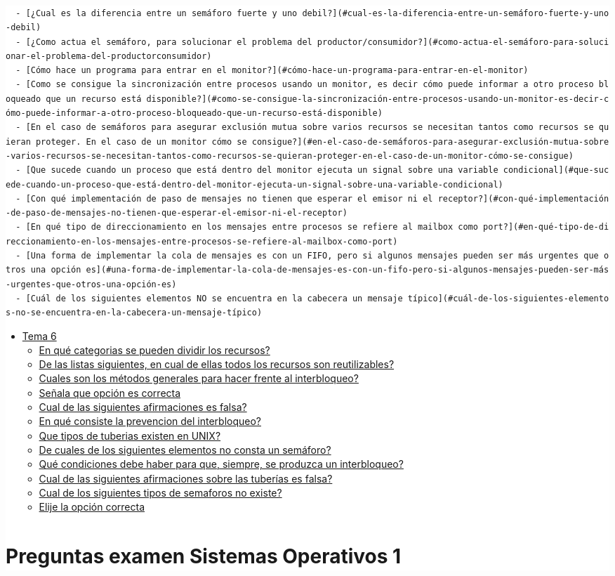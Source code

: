       - [¿Cual es la diferencia entre un semáforo fuerte y uno debil?](#cual-es-la-diferencia-entre-un-semáforo-fuerte-y-uno-debil)
      - [¿Como actua el semáforo, para solucionar el problema del productor/consumidor?](#como-actua-el-semáforo-para-solucionar-el-problema-del-productorconsumidor)
      - [Cómo hace un programa para entrar en el monitor?](#cómo-hace-un-programa-para-entrar-en-el-monitor)
      - [Como se consigue la sincronización entre procesos usando un monitor, es decir cómo puede informar a otro proceso bloqueado que un recurso está disponible?](#como-se-consigue-la-sincronización-entre-procesos-usando-un-monitor-es-decir-cómo-puede-informar-a-otro-proceso-bloqueado-que-un-recurso-está-disponible)
      - [En el caso de semáforos para asegurar exclusión mutua sobre varios recursos se necesitan tantos como recursos se quieran proteger. En el caso de un monitor cómo se consigue?](#en-el-caso-de-semáforos-para-asegurar-exclusión-mutua-sobre-varios-recursos-se-necesitan-tantos-como-recursos-se-quieran-proteger-en-el-caso-de-un-monitor-cómo-se-consigue)
      - [Que sucede cuando un proceso que está dentro del monitor ejecuta un signal sobre una variable condicional](#que-sucede-cuando-un-proceso-que-está-dentro-del-monitor-ejecuta-un-signal-sobre-una-variable-condicional)
      - [Con qué implementación de paso de mensajes no tienen que esperar el emisor ni el receptor?](#con-qué-implementación-de-paso-de-mensajes-no-tienen-que-esperar-el-emisor-ni-el-receptor)
      - [En qué tipo de direccionamiento en los mensajes entre procesos se refiere al mailbox como port?](#en-qué-tipo-de-direccionamiento-en-los-mensajes-entre-procesos-se-refiere-al-mailbox-como-port)
      - [Una forma de implementar la cola de mensajes es con un FIFO, pero si algunos mensajes pueden ser más urgentes que otros una opción es](#una-forma-de-implementar-la-cola-de-mensajes-es-con-un-fifo-pero-si-algunos-mensajes-pueden-ser-más-urgentes-que-otros-una-opción-es)
      - [Cuál de los siguientes elementos NO se encuentra en la cabecera un mensaje típico](#cuál-de-los-siguientes-elementos-no-se-encuentra-en-la-cabecera-un-mensaje-típico)
  - [Tema 6](#tema-6)
      - [En qué categorias se pueden dividir los recursos?](#en-qué-categorias-se-pueden-dividir-los-recursos)
      - [De las listas siguientes, en cual de ellas todos los recursos son reutilizables?](#de-las-listas-siguientes-en-cual-de-ellas-todos-los-recursos-son-reutilizables)
      - [Cuales son los métodos generales para hacer frente al interbloqueo?](#cuales-son-los-métodos-generales-para-hacer-frente-al-interbloqueo)
      - [Señala que opción es correcta](#señala-que-opción-es-correcta)
      - [Cual de las siguientes afirmaciones es falsa?](#cual-de-las-siguientes-afirmaciones-es-falsa)
      - [En qué consiste la prevencion del interbloqueo?](#en-qué-consiste-la-prevencion-del-interbloqueo)
      - [Que tipos de tuberias existen en UNIX?](#que-tipos-de-tuberias-existen-en-unix)
      - [De cuales de los siguientes elementos no consta un semáforo?](#de-cuales-de-los-siguientes-elementos-no-consta-un-semáforo)
      - [Qué condiciones debe haber para que, siempre, se produzca un interbloqueo?](#qué-condiciones-debe-haber-para-que-siempre-se-produzca-un-interbloqueo)
      - [Cual de las siguientes afirmaciones sobre las tuberías es falsa?](#cual-de-las-siguientes-afirmaciones-sobre-las-tuberías-es-falsa)
      - [Cual de los siguientes tipos de semaforos no existe?](#cual-de-los-siguientes-tipos-de-semaforos-no-existe)
      - [Elije la opción correcta](#elije-la-opción-correcta)

# Preguntas examen Sistemas Operativos 1
